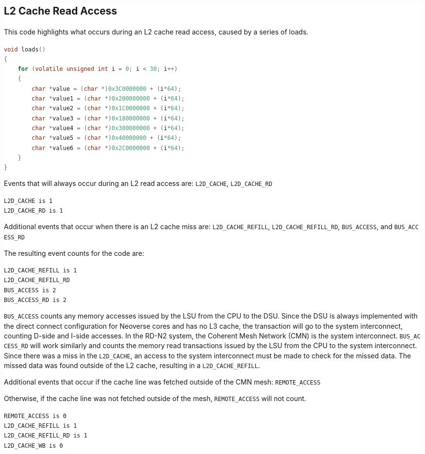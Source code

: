## L2 Cache Read Access

This code highlights what occurs during an L2 cache read access, caused by a series of loads.

```C
void loads()
{
    for (volatile unsigned int i = 0; i < 30; i++)
    {
        char *value = (char *)0x3C0000000 + (i*64); 
        char *value1 = (char *)0x200000000 + (i*64);
        char *value2 = (char *)0x1C0000000 + (i*64);
        char *value3 = (char *)0x180000000 + (i*64);
        char *value4 = (char *)0x380000000 + (i*64);
        char *value5 = (char *)0x40000000 + (i*64);
        char *value6 = (char *)0x2C0000000 + (i*64);
    } 
}
```

Events that will always occur during an L2 read access are:
`L2D_CACHE`, `L2D_CACHE_RD` 

```output
L2D_CACHE is 1
L2D_CACHE_RD is 1
```

Additional events that occur when there is an L2 cache miss are:
`L2D_CACHE_REFILL`, `L2D_CACHE_REFILL_RD`, `BUS_ACCESS`, and `BUS_ACCESS_RD`

The resulting event counts for the code are:

```
L2D_CACHE_REFILL is 1
L2D_CACHE_REFILL_RD
BUS_ACCESS is 2
BUS_ACCESS_RD is 2
```

`BUS_ACCESS` counts any memory accesses issued by the LSU from the CPU to the DSU. Since the DSU is always implemented with the direct connect configuration for Neoverse cores and has no L3 cache, the transaction will go to the system interconnect, counting D-side and I-side accesses. In the RD-N2 system, the Coherent Mesh Network (CMN) is the system interconnect. `BUS_ACCESS_RD` will work similarly and counts the memory read transactions issued by the LSU from the CPU to the system interconnect.  Since there was a miss in the `L2D_CACHE`, an access to the system interconnect must be made to check for the missed data. The missed data was found outside of the L2 cache, resulting in a `L2D_CACHE_REFILL`. 

Additional events that occur if the cache line was fetched outside of the CMN mesh:
`REMOTE_ACCESS`

Otherwise, if the cache line was not fetched outside of the mesh, `REMOTE_ACCESS` will not count.

```output
REMOTE_ACCESS is 0
L2D_CACHE_REFILL is 1
L2D_CACHE_REFILL_RD is 1
L2D_CACHE_WB is 0
```
